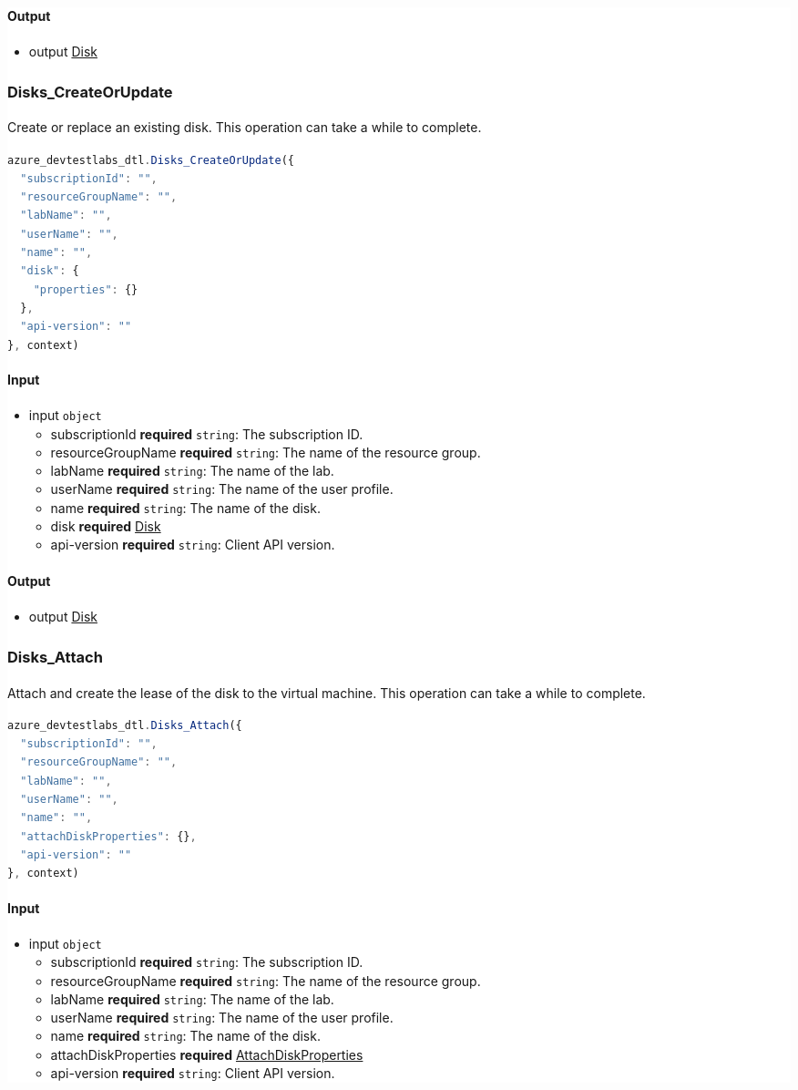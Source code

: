 #### Output
* output [Disk](#disk)

### Disks_CreateOrUpdate
Create or replace an existing disk. This operation can take a while to complete.


```js
azure_devtestlabs_dtl.Disks_CreateOrUpdate({
  "subscriptionId": "",
  "resourceGroupName": "",
  "labName": "",
  "userName": "",
  "name": "",
  "disk": {
    "properties": {}
  },
  "api-version": ""
}, context)
```

#### Input
* input `object`
  * subscriptionId **required** `string`: The subscription ID.
  * resourceGroupName **required** `string`: The name of the resource group.
  * labName **required** `string`: The name of the lab.
  * userName **required** `string`: The name of the user profile.
  * name **required** `string`: The name of the disk.
  * disk **required** [Disk](#disk)
  * api-version **required** `string`: Client API version.

#### Output
* output [Disk](#disk)

### Disks_Attach
Attach and create the lease of the disk to the virtual machine. This operation can take a while to complete.


```js
azure_devtestlabs_dtl.Disks_Attach({
  "subscriptionId": "",
  "resourceGroupName": "",
  "labName": "",
  "userName": "",
  "name": "",
  "attachDiskProperties": {},
  "api-version": ""
}, context)
```

#### Input
* input `object`
  * subscriptionId **required** `string`: The subscription ID.
  * resourceGroupName **required** `string`: The name of the resource group.
  * labName **required** `string`: The name of the lab.
  * userName **required** `string`: The name of the user profile.
  * name **required** `string`: The name of the disk.
  * attachDiskProperties **required** [AttachDiskProperties](#attachdiskproperties)
  * api-version **required** `string`: Client API version.
